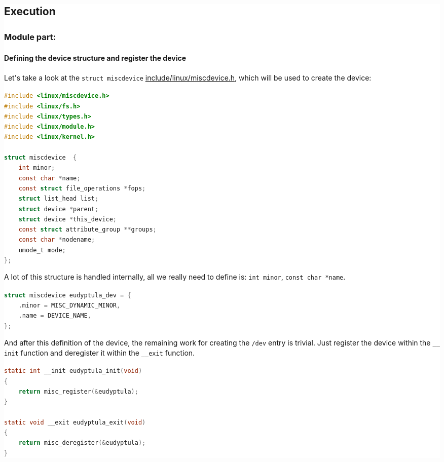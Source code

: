 ## Execution

### Module part:  

#### Defining the device structure and register the device  

Let's take a look at the `struct miscdevice` [include/linux/miscdevice.h](https://github.com/torvalds/linux/blob/master/include/linux/miscdevice.h), which will be used to create the device:  
```c
#include <linux/miscdevice.h>
#include <linux/fs.h>
#include <linux/types.h>
#include <linux/module.h>
#include <linux/kernel.h>

struct miscdevice  {
	int minor;
	const char *name;
	const struct file_operations *fops;
	struct list_head list;
	struct device *parent;
	struct device *this_device;
	const struct attribute_group **groups;
	const char *nodename;
	umode_t mode;
};
```

A lot of this structure is handled internally, all we really need to define is: `int minor`, `const char *name`.  

```c
struct miscdevice eudyptula_dev = {
	.minor = MISC_DYNAMIC_MINOR,
	.name = DEVICE_NAME,
};
```

And after this definition of the device, the remaining work for creating the `/dev` entry is trivial. Just register the device within the `__init` function and deregister it within the `__exit` function.  

```c
static int __init eudyptula_init(void)
{
	return misc_register(&eudyptula);
}

static void __exit eudyptula_exit(void)
{
	return misc_deregister(&eudyptula);
}
```

